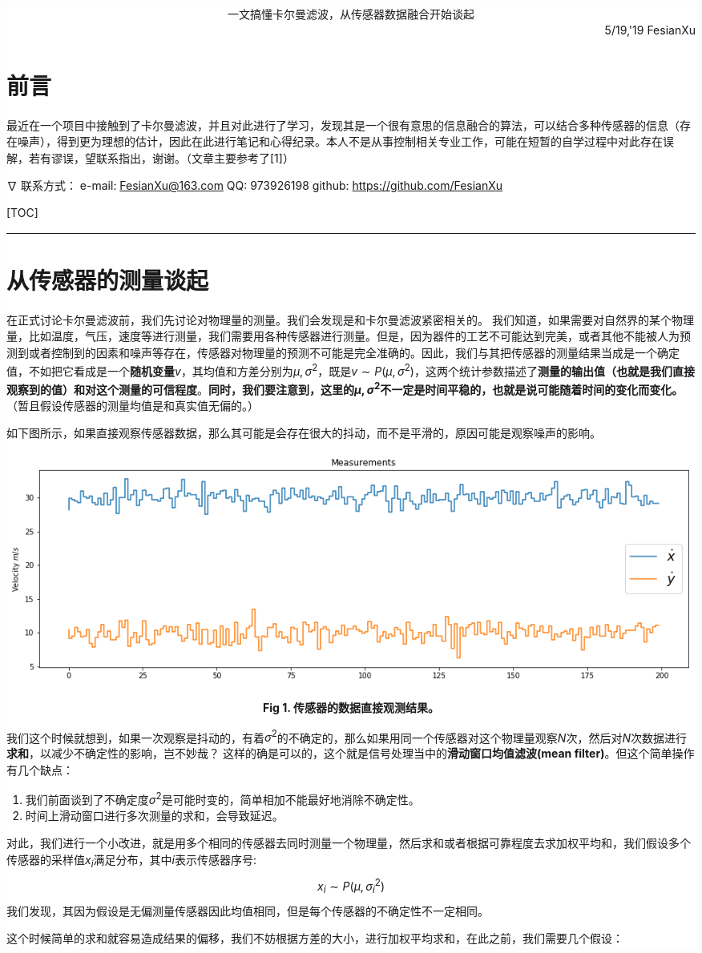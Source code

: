 <div align='center'>
    一文搞懂卡尔曼滤波，从传感器数据融合开始谈起
</div>


<div align='right'>
    5/19,'19 FesianXu
</div>

# 前言

最近在一个项目中接触到了卡尔曼滤波，并且对此进行了学习，发现其是一个很有意思的信息融合的算法，可以结合多种传感器的信息（存在噪声），得到更为理想的估计，因此在此进行笔记和心得纪录。本人不是从事控制相关专业工作，可能在短暂的自学过程中对此存在误解，若有谬误，望联系指出，谢谢。（文章主要参考了[1]）

$\nabla​$ 联系方式：
e-mail: [FesianXu@163.com](mailto:FesianXu@163.com)
QQ: 973926198
github: <https://github.com/FesianXu>

[TOC]



----



# 从传感器的测量谈起

在正式讨论卡尔曼滤波前，我们先讨论对物理量的测量。我们会发现是和卡尔曼滤波紧密相关的。
我们知道，如果需要对自然界的某个物理量，比如温度，气压，速度等进行测量，我们需要用各种传感器进行测量。但是，因为器件的工艺不可能达到完美，或者其他不能被人为预测到或者控制到的因素和噪声等存在，传感器对物理量的预测不可能是完全准确的。因此，我们与其把传感器的测量结果当成是一个确定值，不如把它看成是一个**随机变量**$v$，其均值和方差分别为$\mu, \sigma^2$，既是$v \sim P(\mu, \sigma^2)$，这两个统计参数描述了**测量的输出值（也就是我们直接观察到的值）和对这个测量的可信程度**。**同时，我们要注意到，这里的$\mu, \sigma^2$不一定是时间平稳的，也就是说可能随着时间的变化而变化。**  （暂且假设传感器的测量均值是和真实值无偏的。）

如下图所示，如果直接观察传感器数据，那么其可能是会存在很大的抖动，而不是平滑的，原因可能是观察噪声的影响。

![sensor][sensor]
<div align='center'> <b>Fig 1.  传感器的数据直接观测结果。</b></div>

我们这个时候就想到，如果一次观察是抖动的，有着$\sigma^2$的不确定的，那么如果用同一个传感器对这个物理量观察$N$次，然后对$N$次数据进行**求和**，以减少不确定性的影响，岂不妙哉？ 这样的确是可以的，这个就是信号处理当中的**滑动窗口均值滤波(mean filter)**。但这个简单操作有几个缺点：

1. 我们前面谈到了不确定度$\sigma^2$是可能时变的，简单相加不能最好地消除不确定性。
2. 时间上滑动窗口进行多次测量的求和，会导致延迟。



对此，我们进行一个小改进，就是用多个相同的传感器去同时测量一个物理量，然后求和或者根据可靠程度去求加权平均和，我们假设多个传感器的采样值$x_i$满足分布，其中$i$表示传感器序号:
$$
x_i \sim P(\mu, \sigma_i^2)
\tag{1.1}
$$
我们发现，其因为假设是无偏测量传感器因此均值相同，但是每个传感器的不确定性不一定相同。

这个时候简单的求和就容易造成结果的偏移，我们不妨根据方差的大小，进行加权平均求和，在此之前，我们需要几个假设：


[sensor]: ./imgs/sensor.png
[observe]: ./imgs/observe.png
[observe2]: ./imgs/observe2.png
[musigma]: ./imgs/musigma.png
[predict]: ./imgs/predict.jpg
[Fk]:  ./imgs/Fk.jpg
[noperfectpredict]: ./imgs/noperfectpredict.jpg
[differ_scale]: ./imgs/differ_scale.jpg
[Hk]: ./imgs/Hk.jpg
[unreliable]: ./imgs/unreliable.jpg
[gaussian]: ./imgs/gaussian.jpg
[bestpredict]: ./imgs/bestpredict.png
[combine]: ./imgs/combine.png
[kalman]: ./imgs/kalman.png